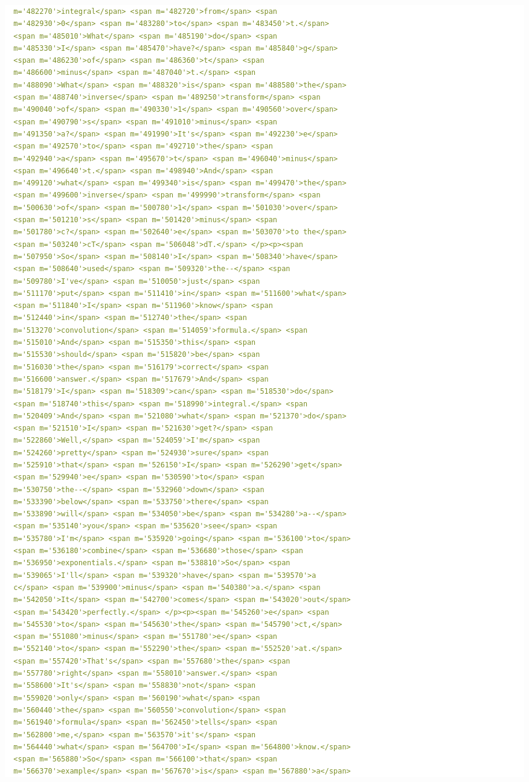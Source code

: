 ```yaml
  m='482270'>integral</span> <span m='482720'>from</span> <span
  m='482930'>0</span> <span m='483280'>to</span> <span m='483450'>t.</span>
  <span m='485010'>What</span> <span m='485190'>do</span> <span
  m='485330'>I</span> <span m='485470'>have?</span> <span m='485840'>g</span>
  <span m='486230'>of</span> <span m='486360'>t</span> <span
  m='486600'>minus</span> <span m='487040'>t.</span> <span
  m='488090'>What</span> <span m='488320'>is</span> <span m='488580'>the</span>
  <span m='488740'>inverse</span> <span m='489250'>transform</span> <span
  m='490040'>of</span> <span m='490330'>1</span> <span m='490560'>over</span>
  <span m='490790'>s</span> <span m='491010'>minus</span> <span
  m='491350'>a?</span> <span m='491990'>It's</span> <span m='492230'>e</span>
  <span m='492570'>to</span> <span m='492710'>the</span> <span
  m='492940'>a</span> <span m='495670'>t</span> <span m='496040'>minus</span>
  <span m='496640'>t.</span> <span m='498940'>And</span> <span
  m='499120'>what</span> <span m='499340'>is</span> <span m='499470'>the</span>
  <span m='499600'>inverse</span> <span m='499990'>transform</span> <span
  m='500630'>of</span> <span m='500780'>1</span> <span m='501030'>over</span>
  <span m='501210'>s</span> <span m='501420'>minus</span> <span
  m='501780'>c?</span> <span m='502640'>e</span> <span m='503070'>to the</span>
  <span m='503240'>cT</span> <span m='506048'>dT.</span> </p><p><span
  m='507950'>So</span> <span m='508140'>I</span> <span m='508340'>have</span>
  <span m='508640'>used</span> <span m='509320'>the--</span> <span
  m='509780'>I've</span> <span m='510050'>just</span> <span
  m='511170'>put</span> <span m='511410'>in</span> <span m='511600'>what</span>
  <span m='511840'>I</span> <span m='511960'>know</span> <span
  m='512440'>in</span> <span m='512740'>the</span> <span
  m='513270'>convolution</span> <span m='514059'>formula.</span> <span
  m='515010'>And</span> <span m='515350'>this</span> <span
  m='515530'>should</span> <span m='515820'>be</span> <span
  m='516030'>the</span> <span m='516179'>correct</span> <span
  m='516600'>answer.</span> <span m='517679'>And</span> <span
  m='518179'>I</span> <span m='518309'>can</span> <span m='518530'>do</span>
  <span m='518740'>this</span> <span m='518990'>integral.</span> <span
  m='520409'>And</span> <span m='521080'>what</span> <span m='521370'>do</span>
  <span m='521510'>I</span> <span m='521630'>get?</span> <span
  m='522860'>Well,</span> <span m='524059'>I'm</span> <span
  m='524260'>pretty</span> <span m='524930'>sure</span> <span
  m='525910'>that</span> <span m='526150'>I</span> <span m='526290'>get</span>
  <span m='529940'>e</span> <span m='530590'>to</span> <span
  m='530750'>the--</span> <span m='532960'>down</span> <span
  m='533390'>below</span> <span m='533750'>there</span> <span
  m='533890'>will</span> <span m='534050'>be</span> <span m='534280'>a--</span>
  <span m='535140'>you</span> <span m='535620'>see</span> <span
  m='535780'>I'm</span> <span m='535920'>going</span> <span m='536100'>to</span>
  <span m='536180'>combine</span> <span m='536680'>those</span> <span
  m='536950'>exponentials.</span> <span m='538810'>So</span> <span
  m='539065'>I'll</span> <span m='539320'>have</span> <span m='539570'>a
  c</span> <span m='539900'>minus</span> <span m='540380'>a.</span> <span
  m='542050'>It</span> <span m='542700'>comes</span> <span m='543020'>out</span>
  <span m='543420'>perfectly.</span> </p><p><span m='545260'>e</span> <span
  m='545530'>to</span> <span m='545630'>the</span> <span m='545790'>ct,</span>
  <span m='551080'>minus</span> <span m='551780'>e</span> <span
  m='552140'>to</span> <span m='552290'>the</span> <span m='552520'>at.</span>
  <span m='557420'>That's</span> <span m='557680'>the</span> <span
  m='557780'>right</span> <span m='558010'>answer.</span> <span
  m='558600'>It's</span> <span m='558830'>not</span> <span
  m='559020'>only</span> <span m='560190'>what</span> <span
  m='560440'>the</span> <span m='560550'>convolution</span> <span
  m='561940'>formula</span> <span m='562450'>tells</span> <span
  m='562800'>me,</span> <span m='563570'>it's</span> <span
  m='564440'>what</span> <span m='564700'>I</span> <span m='564800'>know.</span>
  <span m='565880'>So</span> <span m='566100'>that</span> <span
  m='566370'>example</span> <span m='567670'>is</span> <span m='567880'>a</span>
```